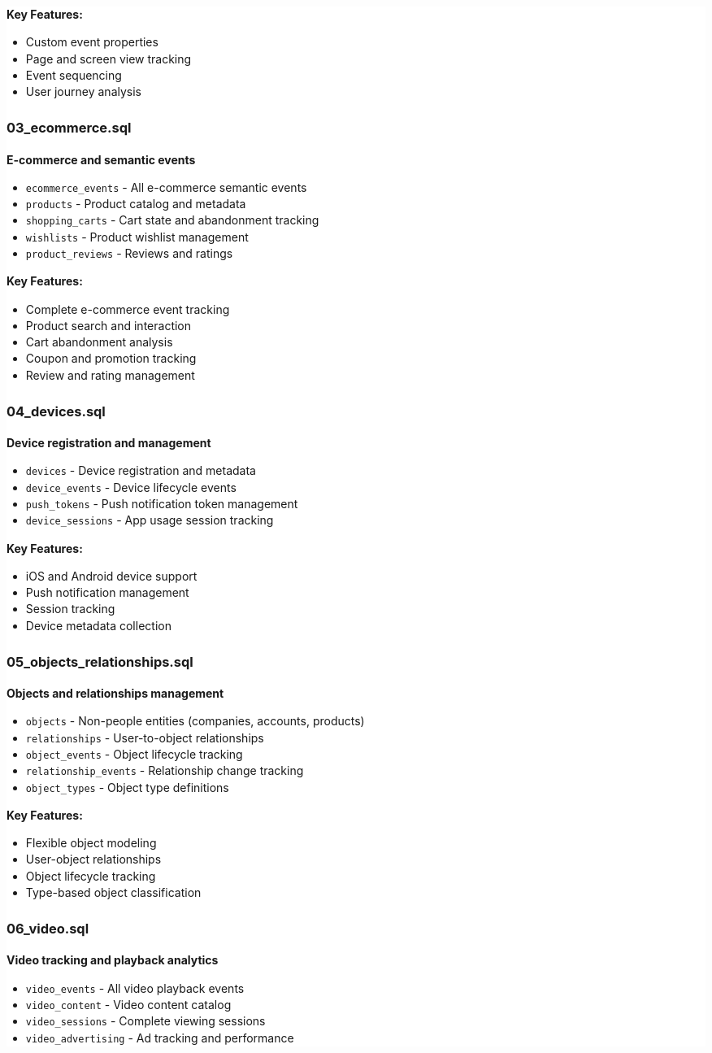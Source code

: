 **Key Features:**
- Custom event properties
- Page and screen view tracking
- Event sequencing
- User journey analysis

### 03_ecommerce.sql
**E-commerce and semantic events**
- `ecommerce_events` - All e-commerce semantic events
- `products` - Product catalog and metadata
- `shopping_carts` - Cart state and abandonment tracking
- `wishlists` - Product wishlist management
- `product_reviews` - Reviews and ratings

**Key Features:**
- Complete e-commerce event tracking
- Product search and interaction
- Cart abandonment analysis
- Coupon and promotion tracking
- Review and rating management

### 04_devices.sql
**Device registration and management**
- `devices` - Device registration and metadata
- `device_events` - Device lifecycle events
- `push_tokens` - Push notification token management
- `device_sessions` - App usage session tracking

**Key Features:**
- iOS and Android device support
- Push notification management
- Session tracking
- Device metadata collection

### 05_objects_relationships.sql
**Objects and relationships management**
- `objects` - Non-people entities (companies, accounts, products)
- `relationships` - User-to-object relationships
- `object_events` - Object lifecycle tracking
- `relationship_events` - Relationship change tracking
- `object_types` - Object type definitions

**Key Features:**
- Flexible object modeling
- User-object relationships
- Object lifecycle tracking
- Type-based object classification

### 06_video.sql
**Video tracking and playback analytics**
- `video_events` - All video playback events
- `video_content` - Video content catalog
- `video_sessions` - Complete viewing sessions
- `video_advertising` - Ad tracking and performance
